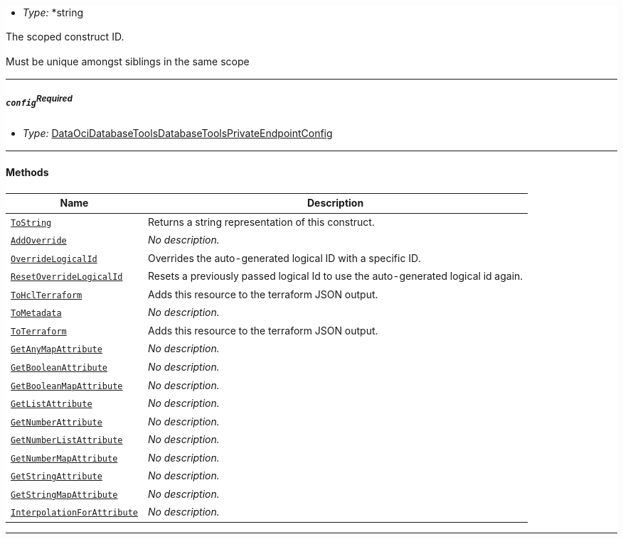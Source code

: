- *Type:* *string

The scoped construct ID.

Must be unique amongst siblings in the same scope

---

##### `config`<sup>Required</sup> <a name="config" id="rhizo-co-terraform-provider-oci.dataOciDatabaseToolsDatabaseToolsPrivateEndpoint.DataOciDatabaseToolsDatabaseToolsPrivateEndpoint.Initializer.parameter.config"></a>

- *Type:* <a href="#rhizo-co-terraform-provider-oci.dataOciDatabaseToolsDatabaseToolsPrivateEndpoint.DataOciDatabaseToolsDatabaseToolsPrivateEndpointConfig">DataOciDatabaseToolsDatabaseToolsPrivateEndpointConfig</a>

---

#### Methods <a name="Methods" id="Methods"></a>

| **Name** | **Description** |
| --- | --- |
| <code><a href="#rhizo-co-terraform-provider-oci.dataOciDatabaseToolsDatabaseToolsPrivateEndpoint.DataOciDatabaseToolsDatabaseToolsPrivateEndpoint.toString">ToString</a></code> | Returns a string representation of this construct. |
| <code><a href="#rhizo-co-terraform-provider-oci.dataOciDatabaseToolsDatabaseToolsPrivateEndpoint.DataOciDatabaseToolsDatabaseToolsPrivateEndpoint.addOverride">AddOverride</a></code> | *No description.* |
| <code><a href="#rhizo-co-terraform-provider-oci.dataOciDatabaseToolsDatabaseToolsPrivateEndpoint.DataOciDatabaseToolsDatabaseToolsPrivateEndpoint.overrideLogicalId">OverrideLogicalId</a></code> | Overrides the auto-generated logical ID with a specific ID. |
| <code><a href="#rhizo-co-terraform-provider-oci.dataOciDatabaseToolsDatabaseToolsPrivateEndpoint.DataOciDatabaseToolsDatabaseToolsPrivateEndpoint.resetOverrideLogicalId">ResetOverrideLogicalId</a></code> | Resets a previously passed logical Id to use the auto-generated logical id again. |
| <code><a href="#rhizo-co-terraform-provider-oci.dataOciDatabaseToolsDatabaseToolsPrivateEndpoint.DataOciDatabaseToolsDatabaseToolsPrivateEndpoint.toHclTerraform">ToHclTerraform</a></code> | Adds this resource to the terraform JSON output. |
| <code><a href="#rhizo-co-terraform-provider-oci.dataOciDatabaseToolsDatabaseToolsPrivateEndpoint.DataOciDatabaseToolsDatabaseToolsPrivateEndpoint.toMetadata">ToMetadata</a></code> | *No description.* |
| <code><a href="#rhizo-co-terraform-provider-oci.dataOciDatabaseToolsDatabaseToolsPrivateEndpoint.DataOciDatabaseToolsDatabaseToolsPrivateEndpoint.toTerraform">ToTerraform</a></code> | Adds this resource to the terraform JSON output. |
| <code><a href="#rhizo-co-terraform-provider-oci.dataOciDatabaseToolsDatabaseToolsPrivateEndpoint.DataOciDatabaseToolsDatabaseToolsPrivateEndpoint.getAnyMapAttribute">GetAnyMapAttribute</a></code> | *No description.* |
| <code><a href="#rhizo-co-terraform-provider-oci.dataOciDatabaseToolsDatabaseToolsPrivateEndpoint.DataOciDatabaseToolsDatabaseToolsPrivateEndpoint.getBooleanAttribute">GetBooleanAttribute</a></code> | *No description.* |
| <code><a href="#rhizo-co-terraform-provider-oci.dataOciDatabaseToolsDatabaseToolsPrivateEndpoint.DataOciDatabaseToolsDatabaseToolsPrivateEndpoint.getBooleanMapAttribute">GetBooleanMapAttribute</a></code> | *No description.* |
| <code><a href="#rhizo-co-terraform-provider-oci.dataOciDatabaseToolsDatabaseToolsPrivateEndpoint.DataOciDatabaseToolsDatabaseToolsPrivateEndpoint.getListAttribute">GetListAttribute</a></code> | *No description.* |
| <code><a href="#rhizo-co-terraform-provider-oci.dataOciDatabaseToolsDatabaseToolsPrivateEndpoint.DataOciDatabaseToolsDatabaseToolsPrivateEndpoint.getNumberAttribute">GetNumberAttribute</a></code> | *No description.* |
| <code><a href="#rhizo-co-terraform-provider-oci.dataOciDatabaseToolsDatabaseToolsPrivateEndpoint.DataOciDatabaseToolsDatabaseToolsPrivateEndpoint.getNumberListAttribute">GetNumberListAttribute</a></code> | *No description.* |
| <code><a href="#rhizo-co-terraform-provider-oci.dataOciDatabaseToolsDatabaseToolsPrivateEndpoint.DataOciDatabaseToolsDatabaseToolsPrivateEndpoint.getNumberMapAttribute">GetNumberMapAttribute</a></code> | *No description.* |
| <code><a href="#rhizo-co-terraform-provider-oci.dataOciDatabaseToolsDatabaseToolsPrivateEndpoint.DataOciDatabaseToolsDatabaseToolsPrivateEndpoint.getStringAttribute">GetStringAttribute</a></code> | *No description.* |
| <code><a href="#rhizo-co-terraform-provider-oci.dataOciDatabaseToolsDatabaseToolsPrivateEndpoint.DataOciDatabaseToolsDatabaseToolsPrivateEndpoint.getStringMapAttribute">GetStringMapAttribute</a></code> | *No description.* |
| <code><a href="#rhizo-co-terraform-provider-oci.dataOciDatabaseToolsDatabaseToolsPrivateEndpoint.DataOciDatabaseToolsDatabaseToolsPrivateEndpoint.interpolationForAttribute">InterpolationForAttribute</a></code> | *No description.* |

---
